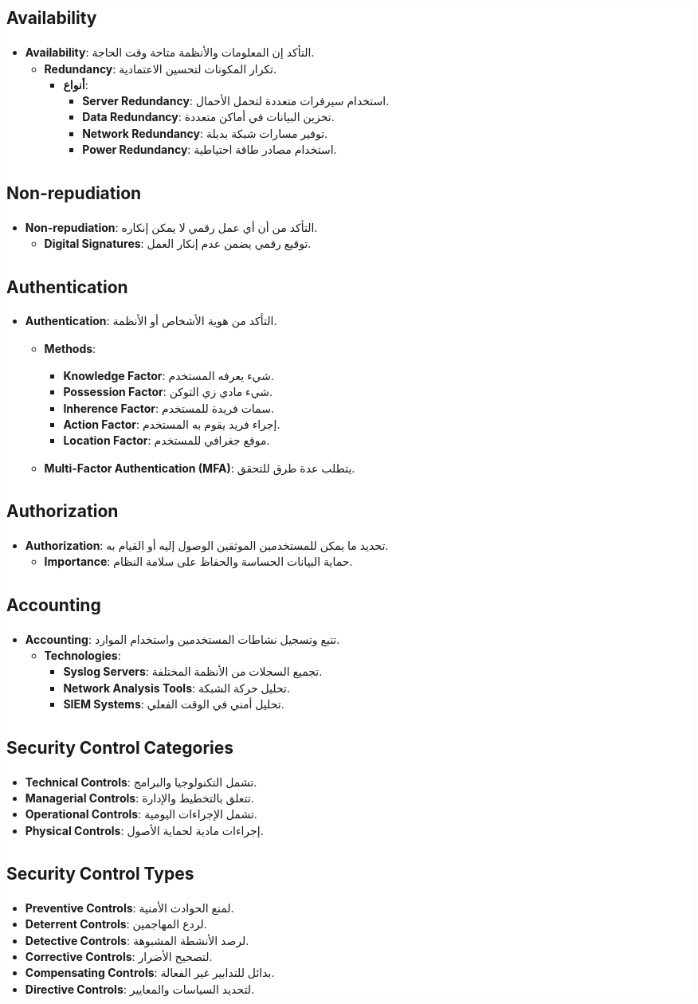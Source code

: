## Availability

- **Availability**: التأكد إن المعلومات والأنظمة متاحة وقت الحاجة.
  - **Redundancy**: تكرار المكونات لتحسين الاعتمادية.
    - **أنواع**:
      - **Server Redundancy**: استخدام سيرفرات متعددة لتحمل الأحمال.
      - **Data Redundancy**: تخزين البيانات في أماكن متعددة.
      - **Network Redundancy**: توفير مسارات شبكة بديلة.
      - **Power Redundancy**: استخدام مصادر طاقة احتياطية.

## Non-repudiation

- **Non-repudiation**: التأكد من أن أي عمل رقمي لا يمكن إنكاره.
  - **Digital Signatures**: توقيع رقمي يضمن عدم إنكار العمل.

## Authentication

- **Authentication**: التأكد من هوية الأشخاص أو الأنظمة.
  - **Methods**:
    - **Knowledge Factor**: شيء يعرفه المستخدم.
    - **Possession Factor**: شيء مادي زي التوكن.
    - **Inherence Factor**: سمات فريدة للمستخدم.
    - **Action Factor**: إجراء فريد يقوم به المستخدم.
    - **Location Factor**: موقع جغرافي للمستخدم.

  - **Multi-Factor Authentication (MFA)**: يتطلب عدة طرق للتحقق.

## Authorization

- **Authorization**: تحديد ما يمكن للمستخدمين الموثقين الوصول إليه أو القيام به.
  - **Importance**: حماية البيانات الحساسة والحفاظ على سلامة النظام.

## Accounting

- **Accounting**: تتبع وتسجيل نشاطات المستخدمين واستخدام الموارد.
  - **Technologies**:
    - **Syslog Servers**: تجميع السجلات من الأنظمة المختلفة.
    - **Network Analysis Tools**: تحليل حركة الشبكة.
    - **SIEM Systems**: تحليل أمني في الوقت الفعلي.

## Security Control Categories

- **Technical Controls**: تشمل التكنولوجيا والبرامج.
- **Managerial Controls**: تتعلق بالتخطيط والإدارة.
- **Operational Controls**: تشمل الإجراءات اليومية.
- **Physical Controls**: إجراءات مادية لحماية الأصول.

## Security Control Types

- **Preventive Controls**: لمنع الحوادث الأمنية.
- **Deterrent Controls**: لردع المهاجمين.
- **Detective Controls**: لرصد الأنشطة المشبوهة.
- **Corrective Controls**: لتصحيح الأضرار.
- **Compensating Controls**: بدائل للتدابير غير الفعالة.
- **Directive Controls**: لتحديد السياسات والمعايير.
